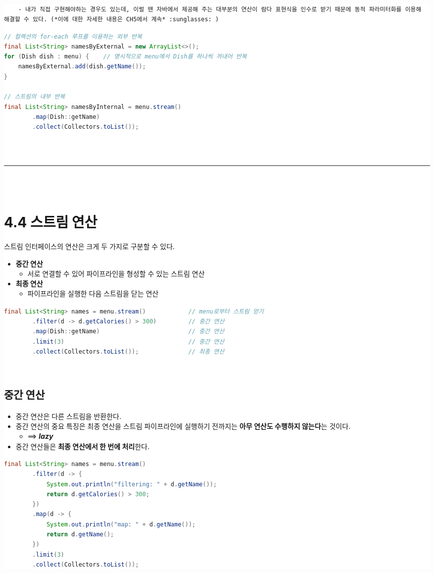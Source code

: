         - 내가 직접 구현해야하는 경우도 있는데, 이럴 땐 자바에서 제공해 주는 대부분의 연산이 람다 표현식을 인수로 받기 때문에 동적 파라미터화를 이용해 해결할 수 있다. (*이에 대한 자세한 내용은 CH5에서 계속* :sunglasses: )
```java
// 컬렉션의 for-each 루프를 이용하는 외부 반복
final List<String> namesByExternal = new ArrayList<>();
for (Dish dish : menu) {    // 명시적으로 menu에서 Dish를 하나씩 꺼내어 반복
    namesByExternal.add(dish.getName());
}

// 스트림의 내부 반복
final List<String> namesByInternal = menu.stream()
        .map(Dish::getName)
        .collect(Collectors.toList());
```

<br/><br/>

---

<br/><br/>

# 4.4 스트림 연산
스트림 인터페이스의 연산은 크게 두 가지로 구분할 수 있다.
- **중간 연산**
    - 서로 연결할 수 있어 파이프라인을 형성할 수 있는 스트림 연산
- **최종 연산**
    - 파이프라인을 실행한 다음 스트림을 닫는 연산

```java
final List<String> names = menu.stream()            // menu로부터 스트림 얻기 
        .filter(d -> d.getCalories() > 300)         // 중간 연산
        .map(Dish::getName)                         // 중간 연산
        .limit(3)                                   // 중간 연산
        .collect(Collectors.toList());              // 최종 연산
```

<br/>

## **중간 연산**
- 중간 연산은 다른 스트림을 반환한다.  
- 중간 연산의 중요 특징은 최종 연산을 스트림 파이프라인에 실행하기 전까지는 **아무 연산도 수행하지 않는다**는 것이다. 
    - ==> ***lazy***
- 중간 연산들은 **최종 연산에서 한 번에 처리**한다.  

```java
final List<String> names = menu.stream()
        .filter(d -> {
            System.out.println("filtering: " + d.getName()); 
            return d.getCalories() > 300;
        })
        .map(d -> {
            System.out.println("map: " + d.getName());
            return d.getName();
        })
        .limit(3)
        .collect(Collectors.toList());
```
